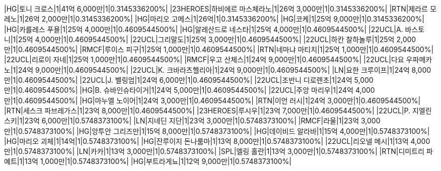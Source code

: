 |HG|토니 크로스|1|41억 6,000만|1|0.3145336200%|
|23HEROES|하비에르 마스체라노|1|26억 3,000만|1|0.3145336200%|
|RTN|제라르 모레노|1|26억 2,000만|1|0.3145336200%|
|HG|마리오 고메스|1|26억|1|0.3145336200%|
|HG|코케|1|25억 9,000만|1|0.3145336200%|
|HG|카를레스 푸욜|1|25억 4,000만|1|0.4609544500%|
|HG|알레산드로 네스타|1|25억 4,000만|1|0.4609544500%|
|22UCL|A. 바스토니|1|25억 4,000만|1|0.4609544500%|
|22UCL|그리말도|1|25억 3,000만|1|0.4609544500%|
|22UCL|하칸 찰하놀루|1|25억 2,000만|1|0.4609544500%|
|RMCF|루이스 피구|1|25억 1,000만|1|0.4609544500%|
|RTN|네마냐 마티치|1|25억 1,000만|1|0.4609544500%|
|22UCL|리로이 자네|1|25억 1,000만|1|0.4609544500%|
|RMCF|우고 산체스|1|24억 9,000만|1|0.4609544500%|
|22UCL|다요 우파메카노|1|24억 9,000만|1|0.4609544500%|
|22UCL|K. 크바라츠헬리아|1|24억 9,000만|1|0.4609544500%|
|LN|요한 크루이프|1|24억 8,000만|1|0.4609544500%|
|22UCL|J. 벨링엄|1|24억 6,000만|1|0.4609544500%|
|22UCL|조반니 디로렌초|1|24억 5,000만|1|0.4609544500%|
|HG|B. 슈바인슈타이거|1|24억 5,000만|1|0.4609544500%|
|22UCL|주앙 마리우|1|24억 4,000만|1|0.4609544500%|
|HG|마누엘 노이어|1|24억 3,000만|1|0.4609544500%|
|RTN|이언 러시|1|24억 3,000만|1|0.4609544500%|
|RTN|세스크 파브레가스|1|23억 8,000만|1|0.4609544500%|
|23HEROES|루시우|1|23억 7,000만|1|0.4609544500%|
|22UCL|P. 지엘린스키|1|23억 6,000만|1|0.5748373100%|
|LN|지네딘 지단|1|23억 3,000만|1|0.5748373100%|
|RMCF|라울|1|23억 3,000만|1|0.5748373100%|
|HG|앙투안 그리즈만|1|15억 8,000만|1|0.5748373100%|
|HG|데이비드 알라바|1|15억 4,000만|1|0.5748373100%|
|HG|마리오 괴체|1|14억|1|0.5748373100%|
|HG|잔루이지 돈나룸마|1|13억 8,000만|1|0.5748373100%|
|22UCL|리오넬 메시|1|13억 4,000만|1|0.5748373100%|
|LN|카카|1|13억 3,000만|1|0.5748373100%|
|SPL|엘링 홀란|1|13억 3,000만|1|0.5748373100%|
|RTN|디미트리 파예트|1|13억 1,000만|1|0.5748373100%|
|HG|부트라게뇨|1|12억 9,000만|1|0.5748373100%|